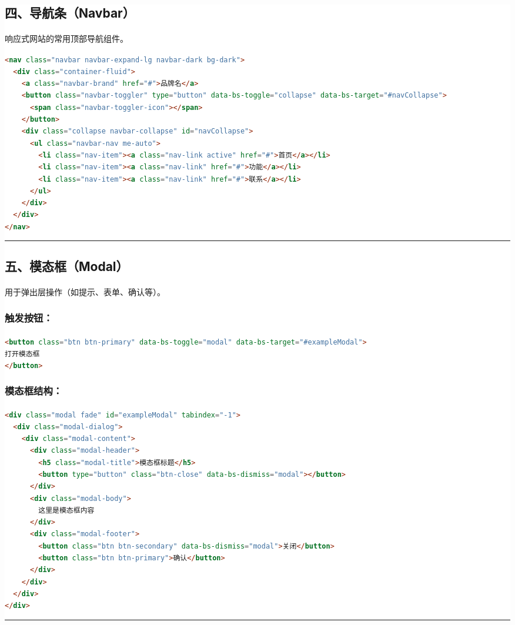 
## 四、导航条（Navbar）

响应式网站的常用顶部导航组件。

```html
<nav class="navbar navbar-expand-lg navbar-dark bg-dark">
  <div class="container-fluid">
    <a class="navbar-brand" href="#">品牌名</a>
    <button class="navbar-toggler" type="button" data-bs-toggle="collapse" data-bs-target="#navCollapse">
      <span class="navbar-toggler-icon"></span>
    </button>
    <div class="collapse navbar-collapse" id="navCollapse">
      <ul class="navbar-nav me-auto">
        <li class="nav-item"><a class="nav-link active" href="#">首页</a></li>
        <li class="nav-item"><a class="nav-link" href="#">功能</a></li>
        <li class="nav-item"><a class="nav-link" href="#">联系</a></li>
      </ul>
    </div>
  </div>
</nav>
```

---

## 五、模态框（Modal）

用于弹出层操作（如提示、表单、确认等）。

### 触发按钮：

```html
<button class="btn btn-primary" data-bs-toggle="modal" data-bs-target="#exampleModal">
打开模态框
</button>
```

### 模态框结构：

```html
<div class="modal fade" id="exampleModal" tabindex="-1">
  <div class="modal-dialog">
    <div class="modal-content">
      <div class="modal-header">
        <h5 class="modal-title">模态框标题</h5>
        <button type="button" class="btn-close" data-bs-dismiss="modal"></button>
      </div>
      <div class="modal-body">
        这里是模态框内容
      </div>
      <div class="modal-footer">
        <button class="btn btn-secondary" data-bs-dismiss="modal">关闭</button>
        <button class="btn btn-primary">确认</button>
      </div>
    </div>
  </div>
</div>
```

---